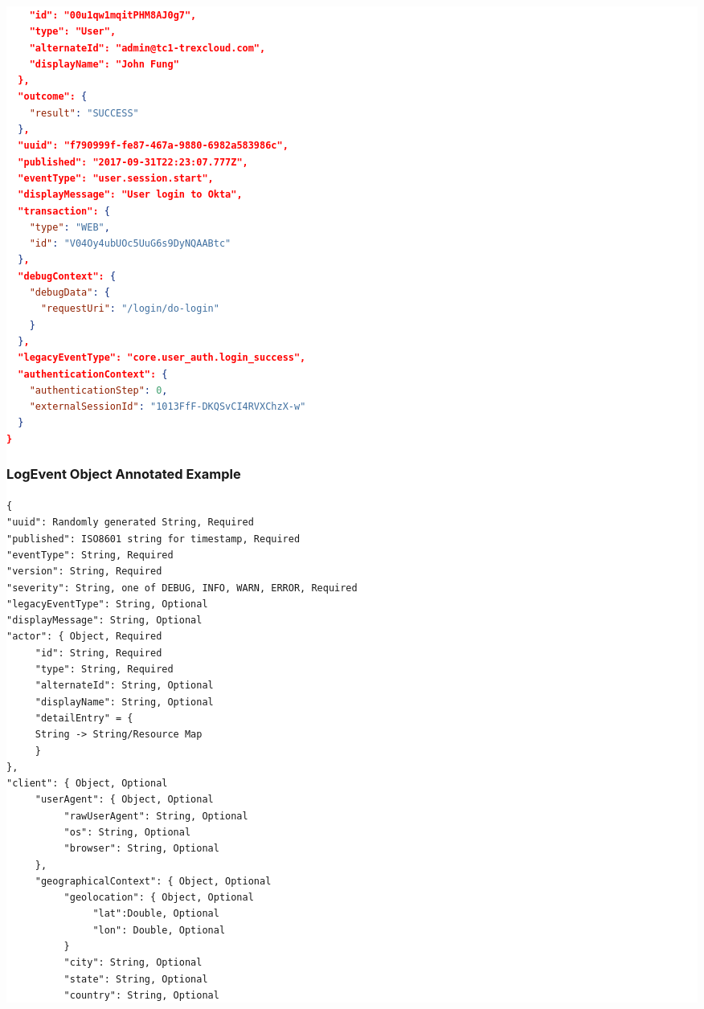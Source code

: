 ```json
    "id": "00u1qw1mqitPHM8AJ0g7",
    "type": "User",
    "alternateId": "admin@tc1-trexcloud.com",
    "displayName": "John Fung"
  },
  "outcome": {
    "result": "SUCCESS"
  },
  "uuid": "f790999f-fe87-467a-9880-6982a583986c",
  "published": "2017-09-31T22:23:07.777Z",
  "eventType": "user.session.start",
  "displayMessage": "User login to Okta",
  "transaction": {
    "type": "WEB",
    "id": "V04Oy4ubUOc5UuG6s9DyNQAABtc"
  },
  "debugContext": {
    "debugData": {
      "requestUri": "/login/do-login"
    }
  },
  "legacyEventType": "core.user_auth.login_success",
  "authenticationContext": {
    "authenticationStep": 0,
    "externalSessionId": "1013FfF-DKQSvCI4RVXChzX-w"
  }
}
```

### LogEvent Object Annotated Example

```html
{
"uuid": Randomly generated String, Required
"published": ISO8601 string for timestamp, Required
"eventType": String, Required
"version": String, Required
"severity": String, one of DEBUG, INFO, WARN, ERROR, Required
"legacyEventType": String, Optional
"displayMessage": String, Optional
"actor": { Object, Required
     "id": String, Required
     "type": String, Required
     "alternateId": String, Optional
     "displayName": String, Optional
     "detailEntry" = {
     String -> String/Resource Map
     }
},
"client": { Object, Optional
     "userAgent": { Object, Optional
          "rawUserAgent": String, Optional
          "os": String, Optional
          "browser": String, Optional
     },
     "geographicalContext": { Object, Optional
          "geolocation": { Object, Optional
               "lat":Double, Optional
               "lon": Double, Optional
          }
          "city": String, Optional
          "state": String, Optional
          "country": String, Optional
```